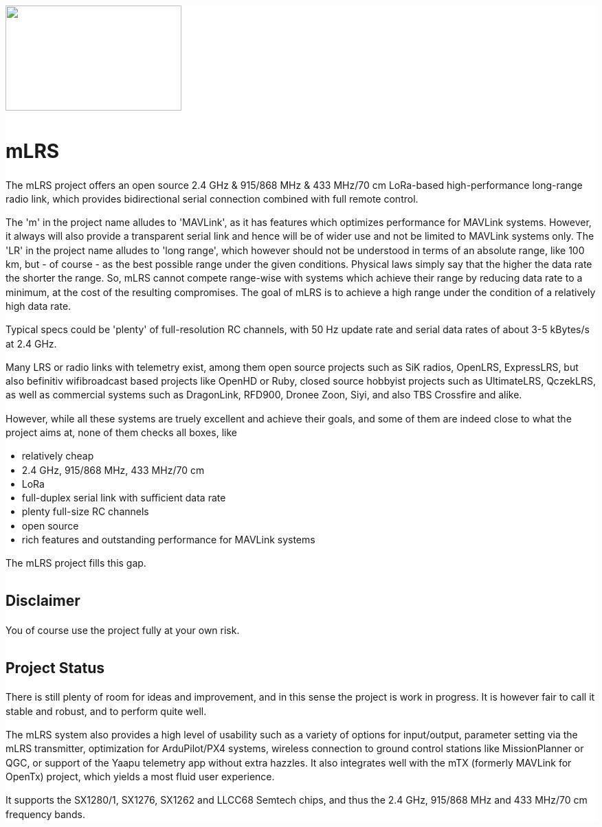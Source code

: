 <p align="left"><a href="https://raw.githubusercontent.com/olliw42/mLRS-docu/master/logos/mLRS_logo_long_w_slogan_1280x768.png"><img src="https://raw.githubusercontent.com/olliw42/mLRS-docu/master/logos/mLRS_logo_long_w_slogan_1280x768.png" align="center" height="153" width="256" ></a>

# mLRS #

The mLRS project offers an open source 2.4 GHz & 915/868 MHz & 433 MHz/70 cm LoRa-based high-performance long-range radio link, which provides bidirectional serial connection combined with full remote control.

The 'm' in the project name alludes to 'MAVLink', as it has features which optimizes performance for MAVLink systems. However, it always will also provide a transparent serial link and hence will be of wider use and not be limited to MAVLink systems only. The 'LR' in the project name alludes to 'long range', which however should not be understood in terms of an absolute range, like 100 km, but - of course - as the best possible range under the given conditions. Physical laws simply say that the higher the data rate the shorter the range. So, mLRS cannot compete range-wise with systems which achieve their range by reducing data rate to a minimum, at the cost of the resulting compromises. The goal of mLRS is to achieve a high range under the condition of a relatively high data rate. 

Typical specs could be 'plenty' of full-resolution RC channels, with 50 Hz update rate and serial data rates of about 3-5 kBytes/s at 2.4 GHz.

Many LRS or radio links with telemetry exist, among them open source projects such as SiK radios, OpenLRS, ExpressLRS, but also befinitiv wifibroadcast based projects like OpenHD or Ruby, closed source hobbyist projects such as UltimateLRS, QczekLRS, as well as commercial systems such as DragonLink, RFD900, Dronee Zoon, Siyi, and also TBS Crossfire and alike.

However, while all these systems are truely excellent and achieve their goals, and some of them are indeed close to what the project aims at, none of them checks all boxes, like 
- relatively cheap
- 2.4 GHz, 915/868 MHz, 433 MHz/70 cm
- LoRa
- full-duplex serial link with sufficient data rate
- plenty full-size RC channels
- open source
- rich features and outstanding performance for MAVLink systems

The mLRS project fills this gap.

## Disclaimer ##

You of course use the project fully at your own risk.

## Project Status ##

There is still plenty of room for ideas and improvement, and in this sense the project is work in progress. It is however fair to call it stable and robust, and to perform quite well. 

The mLRS system also provides a high level of usability such as a variety of options for input/output, parameter setting via the mLRS transmitter, optimization for ArduPilot/PX4 systems, wireless connection to ground control stations like MissionPlanner or QGC, or support of the Yaapu telemetry app without extra hazzles. It also integrates well with the mTX (formerly MAVLink for OpenTx) project, which yields a most fluid user experience.

It supports the SX1280/1, SX1276, SX1262 and LLCC68 Semtech chips, and thus the 2.4 GHz, 915/868 MHz and 433 MHz/70 cm frequency bands.
